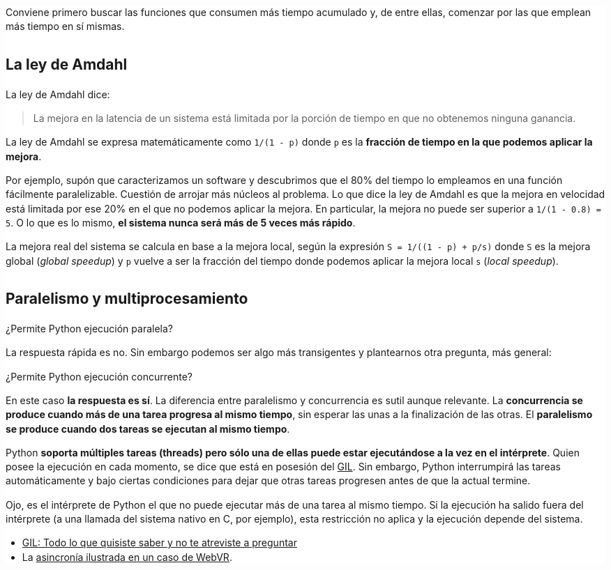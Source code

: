 Conviene primero buscar las funciones que consumen más tiempo acumulado y,
de entre ellas, comenzar por las que emplean más tiempo en sí mismas.

## La ley de Amdahl

La ley de Amdahl dice:

> La mejora en la latencia de un sistema está limitada por la porción de
> tiempo en que no obtenemos ninguna ganancia.

La ley de Amdahl se expresa matemáticamente como `1/(1 - p)` donde `p` es la
**fracción de tiempo en la que podemos aplicar la mejora**.

Por ejemplo, supón que caracterizamos un software y descubrimos que el 80%
del tiempo lo empleamos en una función fácilmente paralelizable. Cuestión de
arrojar más núcleos al problema. Lo que dice la ley de Amdahl es que la mejora
en velocidad está limitada por ese 20% en el que no podemos aplicar la mejora.
En particular, la mejora no puede ser superior a `1/(1 - 0.8) = 5`. O lo que
es lo mismo, **el sistema nunca será más de 5 veces más rápido**.

La mejora real del sistema se calcula en base a la mejora local, según la
expresión `S = 1/((1 - p) + p/s)` donde `S` es la mejora global (_global
speedup_) y `p` vuelve a ser la fracción del tiempo donde podemos aplicar
la mejora local `s` (_local speedup_).

## Paralelismo y multiprocesamiento

¿Permite Python ejecución paralela?

La respuesta rápida es no. Sin embargo podemos ser algo más transigentes y
plantearnos otra pregunta, más general:

¿Permite Python ejecución concurrente?

En este caso **la respuesta es sí**. La diferencia entre paralelismo y
concurrencia es sutil aunque relevante. La **concurrencia se produce cuando
más de una tarea progresa al mismo tiempo**, sin esperar las unas a la
finalización de las otras. El **paralelismo se produce cuando dos tareas se
ejecutan al mismo tiempo**.

Python **soporta múltiples tareas (threads) pero sólo una de ellas puede estar
ejecutándose a la vez en el intérprete**. Quien posee la ejecución en cada
momento, se dice que está en posesión del
[GIL](https://wiki.python.org/moin/GlobalInterpreterLock).
Sin embargo, Python interrumpirá las tareas automáticamente y bajo ciertas
condiciones para dejar que otras tareas progresen antes de que la actual
termine.

Ojo, es el intérprete de Python el que no puede ejecutar más de una tarea al
mismo tiempo. Si la ejecución ha salido fuera del intérprete (a una llamada
del sistema nativo en C, por ejemplo), esta restricción no aplica y la
ejecución depende del sistema.

* [GIL: Todo lo que quisiste saber y no te atreviste a preguntar](https://www.youtube.com/watch?v=50eOwz9lek4&list=PLKxa4AIfm4pUQX9ePOy3KEpENDC331Izi&index=36)
* La [asincronía ilustrada en un caso de WebVR](https://hacks.mozilla.org/2017/11/a-super-stable-webvr-user-experience-thanks-to-firefox-quantum/).
